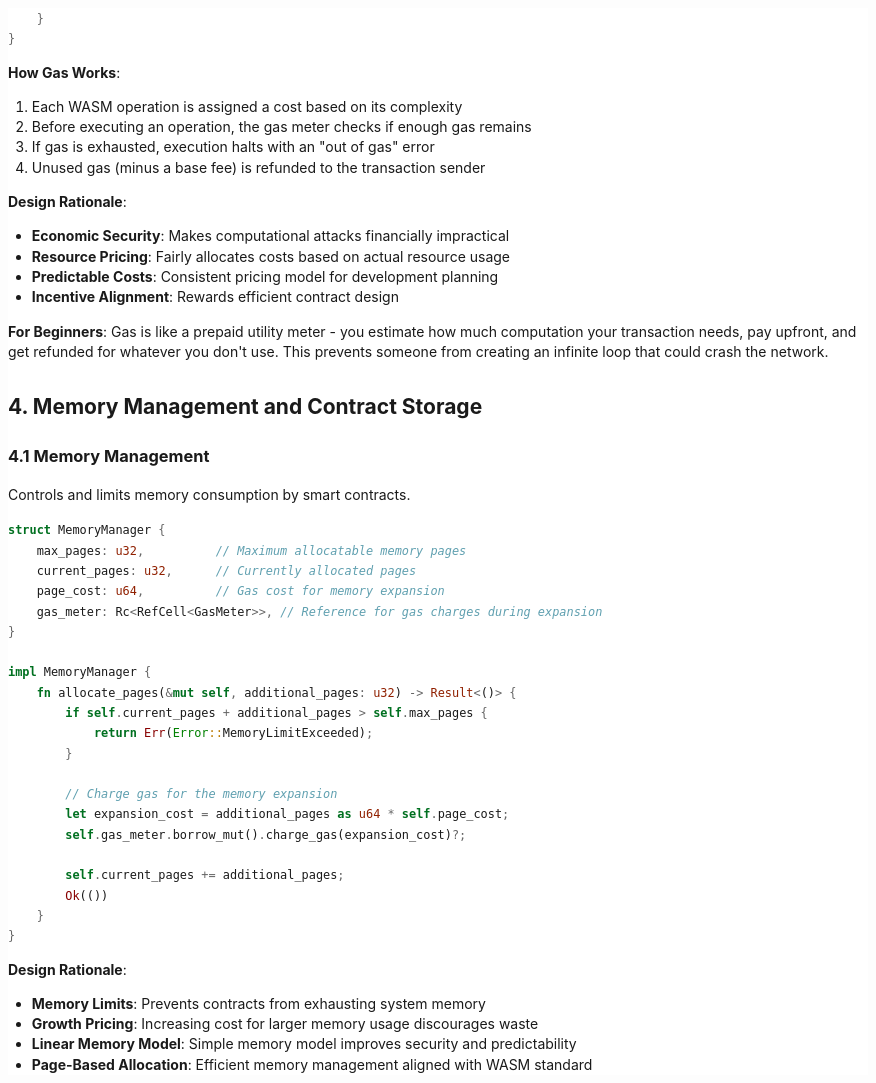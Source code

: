 ```rust
    }
}
```

**How Gas Works**:
1. Each WASM operation is assigned a cost based on its complexity
2. Before executing an operation, the gas meter checks if enough gas remains
3. If gas is exhausted, execution halts with an "out of gas" error
4. Unused gas (minus a base fee) is refunded to the transaction sender

**Design Rationale**:
- **Economic Security**: Makes computational attacks financially impractical
- **Resource Pricing**: Fairly allocates costs based on actual resource usage
- **Predictable Costs**: Consistent pricing model for development planning
- **Incentive Alignment**: Rewards efficient contract design

**For Beginners**: Gas is like a prepaid utility meter - you estimate how much computation your transaction needs, pay upfront, and get refunded for whatever you don't use. This prevents someone from creating an infinite loop that could crash the network.

## 4. Memory Management and Contract Storage

### 4.1 Memory Management
Controls and limits memory consumption by smart contracts.

```rust
struct MemoryManager {
    max_pages: u32,          // Maximum allocatable memory pages
    current_pages: u32,      // Currently allocated pages
    page_cost: u64,          // Gas cost for memory expansion
    gas_meter: Rc<RefCell<GasMeter>>, // Reference for gas charges during expansion
}

impl MemoryManager {
    fn allocate_pages(&mut self, additional_pages: u32) -> Result<()> {
        if self.current_pages + additional_pages > self.max_pages {
            return Err(Error::MemoryLimitExceeded);
        }
        
        // Charge gas for the memory expansion
        let expansion_cost = additional_pages as u64 * self.page_cost;
        self.gas_meter.borrow_mut().charge_gas(expansion_cost)?;
        
        self.current_pages += additional_pages;
        Ok(())
    }
}
```

**Design Rationale**:
- **Memory Limits**: Prevents contracts from exhausting system memory
- **Growth Pricing**: Increasing cost for larger memory usage discourages waste
- **Linear Memory Model**: Simple memory model improves security and predictability
- **Page-Based Allocation**: Efficient memory management aligned with WASM standard
